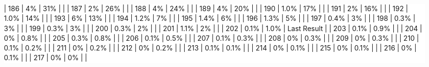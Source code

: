 | 186 | 4% | 31% |  |
| 187 | 2% | 26% |  |
| 188 | 4% | 24% |  |
| 189 | 4% | 20% |  |
| 190 | 1.0% | 17% |  |
| 191 | 2% | 16% |  |
| 192 | 1.0% | 14% |  |
| 193 | 6% | 13% |  |
| 194 | 1.2% | 7% |  |
| 195 | 1.4% | 6% |  |
| 196 | 1.3% | 5% |  |
| 197 | 0.4% | 3% |  |
| 198 | 0.3% | 3% |  |
| 199 | 0.3% | 3% |  |
| 200 | 0.3% | 2% |  |
| 201 | 1.1% | 2% |  |
| 202 | 0.1% | 1.0% | Last Result |
| 203 | 0.1% | 0.9% |  |
| 204 | 0% | 0.8% |  |
| 205 | 0.3% | 0.8% |  |
| 206 | 0.1% | 0.5% |  |
| 207 | 0.1% | 0.3% |  |
| 208 | 0% | 0.3% |  |
| 209 | 0% | 0.3% |  |
| 210 | 0.1% | 0.2% |  |
| 211 | 0% | 0.2% |  |
| 212 | 0% | 0.2% |  |
| 213 | 0.1% | 0.1% |  |
| 214 | 0% | 0.1% |  |
| 215 | 0% | 0.1% |  |
| 216 | 0% | 0.1% |  |
| 217 | 0% | 0% |  |
